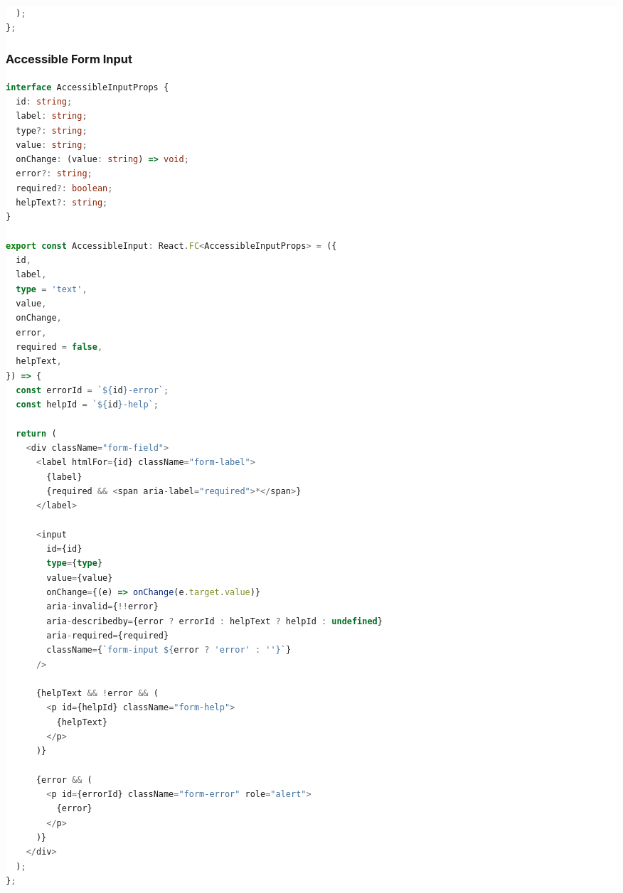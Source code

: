 ```typescript
  );
};
```

### Accessible Form Input

```typescript
interface AccessibleInputProps {
  id: string;
  label: string;
  type?: string;
  value: string;
  onChange: (value: string) => void;
  error?: string;
  required?: boolean;
  helpText?: string;
}

export const AccessibleInput: React.FC<AccessibleInputProps> = ({
  id,
  label,
  type = 'text',
  value,
  onChange,
  error,
  required = false,
  helpText,
}) => {
  const errorId = `${id}-error`;
  const helpId = `${id}-help`;
  
  return (
    <div className="form-field">
      <label htmlFor={id} className="form-label">
        {label}
        {required && <span aria-label="required">*</span>}
      </label>
      
      <input
        id={id}
        type={type}
        value={value}
        onChange={(e) => onChange(e.target.value)}
        aria-invalid={!!error}
        aria-describedby={error ? errorId : helpText ? helpId : undefined}
        aria-required={required}
        className={`form-input ${error ? 'error' : ''}`}
      />
      
      {helpText && !error && (
        <p id={helpId} className="form-help">
          {helpText}
        </p>
      )}
      
      {error && (
        <p id={errorId} className="form-error" role="alert">
          {error}
        </p>
      )}
    </div>
  );
};
```